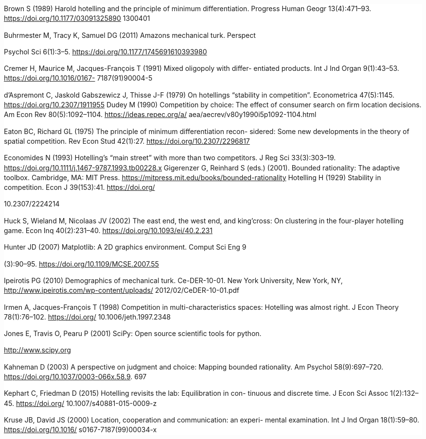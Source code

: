 Brown S (1989) Harold hotelling and the principle of minimum differentiation.
Progress Human Geogr 13(4):471–93. https://doi.org/10.1177/03091325890
1300401

Buhrmester M, Tracy K, Samuel DG (2011) Amazons mechanical turk. Perspect

Psychol Sci 6(1):3–5. https://doi.org/10.1177/1745691610393980

Cremer H, Maurice M, Jacques-François T (1991) Mixed oligopoly with differ-
entiated products. Int J Ind Organ 9(1):43–53. https://doi.org/10.1016/0167-
7187(91)90004-5

d’Aspremont C, Jaskold Gabszewicz J, Thisse J-F (1979) On hotellings “stability in
competition”. Econometrica 47(5):1145. https://doi.org/10.2307/1911955
Dudey M (1990) Competition by choice: The effect of consumer search on ﬁrm
location decisions. Am Econ Rev 80(5):1092–1104. https://ideas.repec.org/a/
aea/aecrev/v80y1990i5p1092-1104.html

Eaton BC, Richard GL (1975) The principle of minimum differentiation recon-
sidered: Some new developments in the theory of spatial competition. Rev
Econ Stud 42(1):27. https://doi.org/10.2307/2296817

Economides N (1993) Hotelling’s “main street” with more than two competitors. J
Reg Sci 33(3):303–19. https://doi.org/10.1111/j.1467-9787.1993.tb00228.x
Gigerenzer G, Reinhard S (eds.) (2001). Bounded rationality: The adaptive toolbox.
Cambridge, MA: MIT Press. https://mitpress.mit.edu/books/bounded-rationality
Hotelling H (1929) Stability in competition. Econ J 39(153):41. https://doi.org/

10.2307/2224214

Huck S, Wieland M, Nicolaas JV (2002) The east end, the west end, and king’cross:
On clustering in the four-player hotelling game. Econ Inq 40(2):231–40.
https://doi.org/10.1093/ei/40.2.231

Hunter JD (2007) Matplotlib: A 2D graphics environment. Comput Sci Eng 9

(3):90–95. https://doi.org/10.1109/MCSE.2007.55

Ipeirotis PG (2010) Demographics of mechanical turk. Ce-DER-10-01. New York
University, New York, NY, http://www.ipeirotis.com/wp-content/uploads/
2012/02/CeDER-10-01.pdf

Irmen A, Jacques-François T (1998) Competition in multi-characteristics spaces:
Hotelling was almost right. J Econ Theory 78(1):76–102. https://doi.org/
10.1006/jeth.1997.2348

Jones E, Travis O, Pearu P (2001) SciPy: Open source scientiﬁc tools for python.

http://www.scipy.org

Kahneman D (2003) A perspective on judgment and choice: Mapping bounded
rationality. Am Psychol 58(9):697–720. https://doi.org/10.1037/0003-066x.58.9.
697

Kephart C, Friedman D (2015) Hotelling revisits the lab: Equilibration in con-
tinuous and discrete time. J Econ Sci Assoc 1(2):132–45. https://doi.org/
10.1007/s40881-015-0009-z

Kruse JB, David JS (2000) Location, cooperation and communication: an experi-
mental examination. Int J Ind Organ 18(1):59–80. https://doi.org/10.1016/
s0167-7187(99)00034-x
